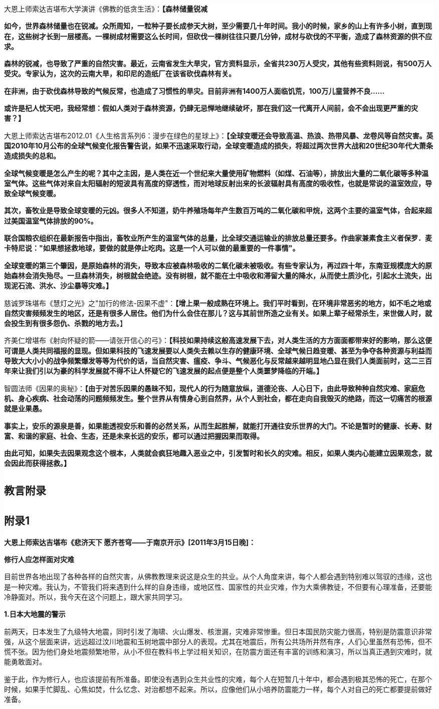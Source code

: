 大恩上师索达吉堪布大学演讲《佛教的低贪生活》：**【森林储量锐减**

**如今，世界森林储量也在锐减。众所周知，一粒种子要长成参天大树，至少需要几十年时间。我小的时候，家乡的山上有许多小树，直到现在，这些树才长到一层楼高。一棵树成材需要这么长时间，但砍伐一棵树往往只要几分钟，成材与砍伐的不平衡，造成了森林资源的供不应求。**

**森林的锐减，也导致了严重的自然灾害。最近，云南省发生大旱灾，官方资料显示，全省共230万人受灾，其他有些资料则说，有500万人受灾。专家认为，这次的云南大旱，和印尼的造纸厂在该省砍伐森林有关。**

**在非洲，由于砍伐森林导致的气候反常，也造成了习惯性的旱灾。目前非洲有1400万人面临饥荒，100万儿童营养不良......**

**或许是杞人忧天吧，我经常想：假如人类对于森林资源，仍肆无忌惮地继续破坏，那在我们这一代离开人间前，会不会出现更严重的灾害？】**

大恩上师索达吉堪布2012.01《人生格言系列6：漫步在绿色的星球上》：**【全球变暖还会导致高温、热浪、热带风暴、龙卷风等自然灾害。英国2010年10月公布的全球气候变化报告警告说，如果不迅速采取行动，全球变暖造成的损失，将超过两次世界大战和20世纪30年代大萧条造成损失的总和。**

**全球气候变暖是怎么产生的呢？其中之主因，是人类在近一个世纪来大量使用矿物燃料（如煤、石油等），排放出大量的二氧化碳等多种温室气体。这些气体对来自太阳辐射的短波具有高度的穿透性，而对地球反射出来的长波辐射具有高度的吸收性，也就是常说的温室效应，导致全球气候变暖。**

**其次，畜牧业是导致全球变暖的元凶。很多人不知道，奶牛养殖场每年产生数百万吨的二氧化碳和甲烷，这两个主要的温室气体，合起来超过美国温室气体排放的90%。**

**联合国粮农组织在最新报告中指出，畜牧业所产生的温室气体的总量，比全球交通运输业的排放总量还要多。作曲家兼素食主义者保罗．麦卡特尼说："如果想拯救地球，要做的就是停止吃肉。这是一个人可以做的最重要的一件事情"。**

**全球变暖的第三个肇因，是原始森林的消失，导致本应被森林吸收的二氧化碳未被吸收。有些专家认为，再过四十年，东南亚规模庞大的原始森林会消失殆尽。一旦森林消失，树根就会绝迹。没有树根，就不能在土中吸收和滞留大量的降水，从而使土质沙化，引起水土流失，出现泥石流、洪水、沙尘暴等灾难。】**

慈诚罗珠堪布《慧灯之光》之"加行的修法-因果不虚"：**【增上果一般成熟在环境上。我们平时看到，在环境非常恶劣的地方，如不毛之地或自然灾害频频发生的地区，还是有很多人居住。他们为什么会住在那儿？这与其前世所造之业有关。如果上辈子经常杀生，来世做人时，就会投生到有很多怨仇、杀戮的地方去。**】

齐美仁增堪布《射向怀疑的箭——请张开信心的弓》：**【科技如果持续这般高速发展下去，对人类生活的方方面面都带来好的影响，那么这便可谓是人类共同福报的显现。但如果科技的飞速发展要以人类失去赖以生存的健康环境、全球气候日趋变暖、甚至为争夺各种资源与利益而导致大大小小的战争频繁爆发等等为代价的话，当自然灾害、瘟疫、争斗、气候恶化与反常越来越明显地凸显在我们人类面前时，这二三百年来让我们引以为豪的科学发展就不得不让人怀疑它的飞速发展的起点便是整个人类噩梦降临的开端。】**

智圆法师《因果的奥秘》：**【由于对苦乐因果的愚昧不知，现代人的行为随意放纵，道德沦丧、人心日下，由此导致种种自然灾难、家庭危机、身心疾病、社会动荡的问题频频发生。整个世界从有情身心到自然界，从个人到社会，都在走向自我毁灭的绝路，而这一切痛苦的根源就是业果愚。**

**事实上，安乐的源泉是善，如果能透视安乐和善的必然关系，从而生起胜解，就能打开通往安乐世界的大门。不论是暂时的健康、长寿、财富、和谐的家庭、社会、生态，还是未来长远的安乐，都可以通过把握因果而取得。**

**由此可知，如果失去因果观念这个根本，人类就会疯狂地趣入恶业之中，引发暂时和长久的灾难。相反，如果人类内心能建立因果观念，就会因此而获得拯救。】**

## 教言附录

## 附录1

**大恩上师索达吉堪布《悲济天下
愿齐苍穹——于南京开示》\[2011年3月15日晚\]：**

**修行人应怎样面对灾难**

目前世界各地出现了各种各样的自然灾害，从佛教教理来说这是众生的共业。从个人角度来讲，每个人都会遇到特别难以驾驭的违缘，这也是一种灾难。我认为，不管我们将来遇到什么样的自身违缘，或地区性、国家性的共业灾难，作为大乘佛教徒，不但要有心理准备，还要能冷静面对。所以，我今天在这个问题上，跟大家共同学习。

**1.日本大地震的警示**

前两天，日本发生了九级特大地震，同时引发了海啸、火山爆发、核泄漏，灾难非常惨重。但日本国民防灾能力很高，特别是防震意识非常强，从这个层面来讲，远远超过汶川地震和玉树地震中部分人的表现。尤其在地震后，所有公共场所井然有序，人们心里虽然有恐怖，但不慌不张。因为他们身处地震频繁地带，从小不但在教科书上学过相关知识，在防震方面还有丰富的训练和演习，所以当真正遇到灾难时，就能勇敢面对。

鉴于此，作为修行人，也应该提前有所准备。即使没有遇到众生共业性的灾难，每个人在短暂几十年中，都会遇到极其恐怖的死亡，在那个时候，如果手忙脚乱、心焦如焚，什么忆念、对治都想不起来。所以，应像他们从小培养防震能力一样，每个人对自己的死亡都要提前做好准备。
